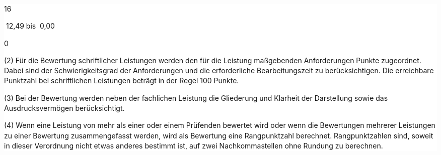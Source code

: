 <tr>

<td style="border-right: 0.5pt solid ; " align="center" valign="top" charoff="50">

16

</td>

<td style="border-right: 0.5pt solid ; " align="center" valign="top" charoff="50">

 12,49 bis  0,00

</td>

<td style="border-right: 0.5pt solid ; " align="center" valign="top" charoff="50">

0

</td>

</tr>

</tbody>

</table>

</div>

<div class="jurAbsatz">

(2) Für die Bewertung schriftlicher Leistungen werden den für die
Leistung maßgebenden Anforderungen Punkte zugeordnet. Dabei sind der
Schwierigkeitsgrad der Anforderungen und die erforderliche
Bearbeitungszeit zu berücksichtigen. Die erreichbare Punktzahl bei
schriftlichen Leistungen beträgt in der Regel 100 Punkte.

</div>

<div class="jurAbsatz">

(3) Bei der Bewertung werden neben der fachlichen Leistung die
Gliederung und Klarheit der Darstellung sowie das Ausdrucksvermögen
berücksichtigt.

</div>

<div class="jurAbsatz">

(4) Wenn eine Leistung von mehr als einer oder einem Prüfenden bewertet
wird oder wenn die Bewertungen mehrerer Leistungen zu einer Bewertung
zusammengefasst werden, wird als Bewertung eine Rangpunktzahl berechnet.
Rangpunktzahlen sind, soweit in dieser Verordnung nicht etwas anderes
bestimmt ist, auf zwei Nachkommastellen ohne Rundung zu berechnen.

</div>

</div>

</div>

</div>

<span id="BJNR136800018BJNE001100000.html"></span>
